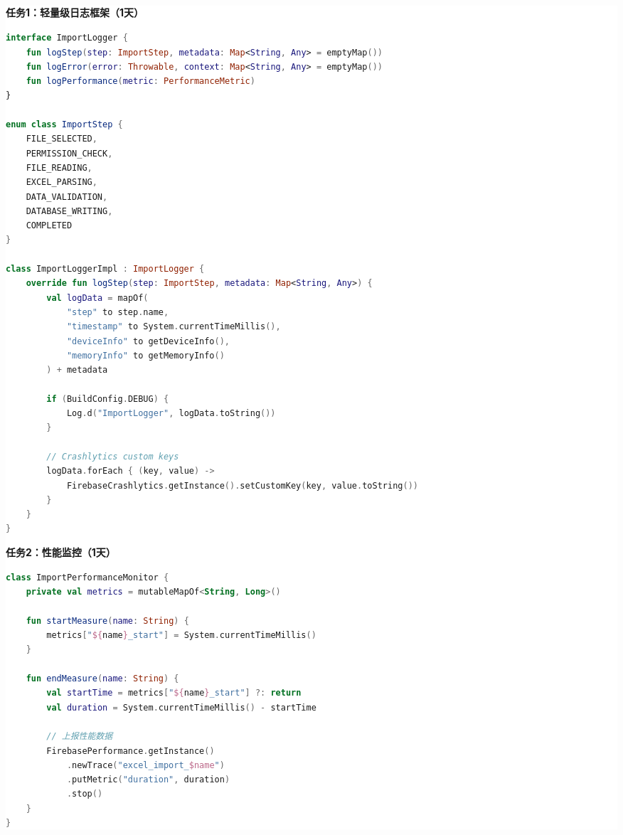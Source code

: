 **任务1：轻量级日志框架（1天）**
```kotlin
interface ImportLogger {
    fun logStep(step: ImportStep, metadata: Map<String, Any> = emptyMap())
    fun logError(error: Throwable, context: Map<String, Any> = emptyMap())
    fun logPerformance(metric: PerformanceMetric)
}

enum class ImportStep {
    FILE_SELECTED,
    PERMISSION_CHECK,
    FILE_READING,
    EXCEL_PARSING,
    DATA_VALIDATION,
    DATABASE_WRITING,
    COMPLETED
}

class ImportLoggerImpl : ImportLogger {
    override fun logStep(step: ImportStep, metadata: Map<String, Any>) {
        val logData = mapOf(
            "step" to step.name,
            "timestamp" to System.currentTimeMillis(),
            "deviceInfo" to getDeviceInfo(),
            "memoryInfo" to getMemoryInfo()
        ) + metadata
        
        if (BuildConfig.DEBUG) {
            Log.d("ImportLogger", logData.toString())
        }
        
        // Crashlytics custom keys
        logData.forEach { (key, value) ->
            FirebaseCrashlytics.getInstance().setCustomKey(key, value.toString())
        }
    }
}
```

**任务2：性能监控（1天）**
```kotlin
class ImportPerformanceMonitor {
    private val metrics = mutableMapOf<String, Long>()
    
    fun startMeasure(name: String) {
        metrics["${name}_start"] = System.currentTimeMillis()
    }
    
    fun endMeasure(name: String) {
        val startTime = metrics["${name}_start"] ?: return
        val duration = System.currentTimeMillis() - startTime
        
        // 上报性能数据
        FirebasePerformance.getInstance()
            .newTrace("excel_import_$name")
            .putMetric("duration", duration)
            .stop()
    }
}
```
